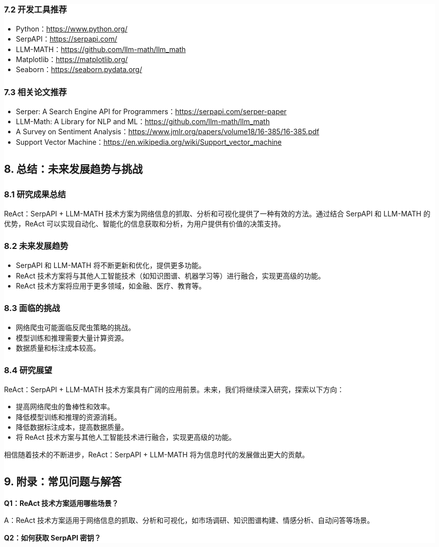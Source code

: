 ### 7.2 开发工具推荐

- Python：https://www.python.org/
- SerpAPI：https://serpapi.com/
- LLM-MATH：https://github.com/llm-math/llm_math
- Matplotlib：https://matplotlib.org/
- Seaborn：https://seaborn.pydata.org/

### 7.3 相关论文推荐

- Serper: A Search Engine API for Programmers：https://serpapi.com/serper-paper
- LLM-Math: A Library for NLP and ML：https://github.com/llm-math/llm_math
- A Survey on Sentiment Analysis：https://www.jmlr.org/papers/volume18/16-385/16-385.pdf
- Support Vector Machine：https://en.wikipedia.org/wiki/Support_vector_machine

## 8. 总结：未来发展趋势与挑战

### 8.1 研究成果总结

ReAct：SerpAPI + LLM-MATH 技术方案为网络信息的抓取、分析和可视化提供了一种有效的方法。通过结合 SerpAPI 和 LLM-MATH 的优势，ReAct 可以实现自动化、智能化的信息获取和分析，为用户提供有价值的决策支持。

### 8.2 未来发展趋势

- SerpAPI 和 LLM-MATH 将不断更新和优化，提供更多功能。
- ReAct 技术方案将与其他人工智能技术（如知识图谱、机器学习等）进行融合，实现更高级的功能。
- ReAct 技术方案将应用于更多领域，如金融、医疗、教育等。

### 8.3 面临的挑战

- 网络爬虫可能面临反爬虫策略的挑战。
- 模型训练和推理需要大量计算资源。
- 数据质量和标注成本较高。

### 8.4 研究展望

ReAct：SerpAPI + LLM-MATH 技术方案具有广阔的应用前景。未来，我们将继续深入研究，探索以下方向：

- 提高网络爬虫的鲁棒性和效率。
- 降低模型训练和推理的资源消耗。
- 降低数据标注成本，提高数据质量。
- 将 ReAct 技术方案与其他人工智能技术进行融合，实现更高级的功能。

相信随着技术的不断进步，ReAct：SerpAPI + LLM-MATH 将为信息时代的发展做出更大的贡献。

## 9. 附录：常见问题与解答

**Q1：ReAct 技术方案适用哪些场景？**

A：ReAct 技术方案适用于网络信息的抓取、分析和可视化，如市场调研、知识图谱构建、情感分析、自动问答等场景。

**Q2：如何获取 SerpAPI 密钥？**
